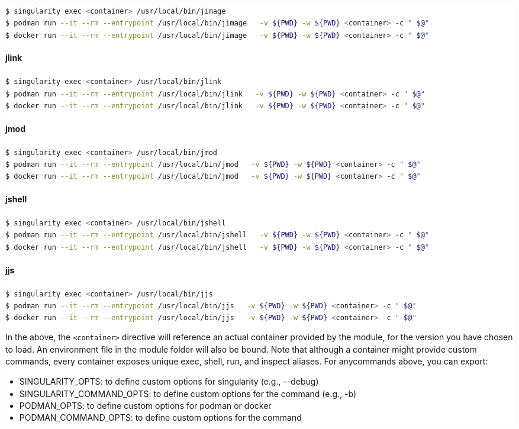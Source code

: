 ```bash
$ singularity exec <container> /usr/local/bin/jimage
$ podman run --it --rm --entrypoint /usr/local/bin/jimage   -v ${PWD} -w ${PWD} <container> -c " $@"
$ docker run --it --rm --entrypoint /usr/local/bin/jimage   -v ${PWD} -w ${PWD} <container> -c " $@"
```


#### jlink

```bash
$ singularity exec <container> /usr/local/bin/jlink
$ podman run --it --rm --entrypoint /usr/local/bin/jlink   -v ${PWD} -w ${PWD} <container> -c " $@"
$ docker run --it --rm --entrypoint /usr/local/bin/jlink   -v ${PWD} -w ${PWD} <container> -c " $@"
```


#### jmod

```bash
$ singularity exec <container> /usr/local/bin/jmod
$ podman run --it --rm --entrypoint /usr/local/bin/jmod   -v ${PWD} -w ${PWD} <container> -c " $@"
$ docker run --it --rm --entrypoint /usr/local/bin/jmod   -v ${PWD} -w ${PWD} <container> -c " $@"
```


#### jshell

```bash
$ singularity exec <container> /usr/local/bin/jshell
$ podman run --it --rm --entrypoint /usr/local/bin/jshell   -v ${PWD} -w ${PWD} <container> -c " $@"
$ docker run --it --rm --entrypoint /usr/local/bin/jshell   -v ${PWD} -w ${PWD} <container> -c " $@"
```


#### jjs

```bash
$ singularity exec <container> /usr/local/bin/jjs
$ podman run --it --rm --entrypoint /usr/local/bin/jjs   -v ${PWD} -w ${PWD} <container> -c " $@"
$ docker run --it --rm --entrypoint /usr/local/bin/jjs   -v ${PWD} -w ${PWD} <container> -c " $@"
```



In the above, the `<container>` directive will reference an actual container provided
by the module, for the version you have chosen to load. An environment file in the
module folder will also be bound. Note that although a container
might provide custom commands, every container exposes unique exec, shell, run, and
inspect aliases. For anycommands above, you can export:

 - SINGULARITY_OPTS: to define custom options for singularity (e.g., --debug)
 - SINGULARITY_COMMAND_OPTS: to define custom options for the command (e.g., -b)
 - PODMAN_OPTS: to define custom options for podman or docker
 - PODMAN_COMMAND_OPTS: to define custom options for the command
